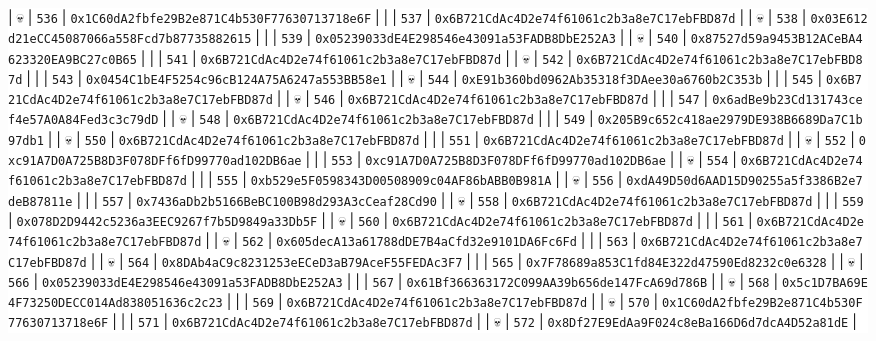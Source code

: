 | 💀 | `536` | `0x1C60dA2fbfe29B2e871C4b530F77630713718e6F` |
|  | `537` | `0x6B721CdAc4D2e74f61061c2b3a8e7C17ebFBD87d` |
| 💀 | `538` | `0x03E612d21eCC45087066a558Fcd7b87735882615` |
|  | `539` | `0x05239033dE4E298546e43091a53FADB8DbE252A3` |
| 💀 | `540` | `0x87527d59a9453B12ACeBA4623320EA9BC27c0B65` |
|  | `541` | `0x6B721CdAc4D2e74f61061c2b3a8e7C17ebFBD87d` |
| 💀 | `542` | `0x6B721CdAc4D2e74f61061c2b3a8e7C17ebFBD87d` |
|  | `543` | `0x0454C1bE4F5254c96cB124A75A6247a553BB58e1` |
| 💀 | `544` | `0xE91b360bd0962Ab35318f3DAee30a6760b2C353b` |
|  | `545` | `0x6B721CdAc4D2e74f61061c2b3a8e7C17ebFBD87d` |
| 💀 | `546` | `0x6B721CdAc4D2e74f61061c2b3a8e7C17ebFBD87d` |
|  | `547` | `0x6adBe9b23Cd131743cef4e57A0A84Fed3c3c79dD` |
| 💀 | `548` | `0x6B721CdAc4D2e74f61061c2b3a8e7C17ebFBD87d` |
|  | `549` | `0x205B9c652c418ae2979DE938B6689Da7C1b97db1` |
| 💀 | `550` | `0x6B721CdAc4D2e74f61061c2b3a8e7C17ebFBD87d` |
|  | `551` | `0x6B721CdAc4D2e74f61061c2b3a8e7C17ebFBD87d` |
| 💀 | `552` | `0xc91A7D0A725B8D3F078DFf6fD99770ad102DB6ae` |
|  | `553` | `0xc91A7D0A725B8D3F078DFf6fD99770ad102DB6ae` |
| 💀 | `554` | `0x6B721CdAc4D2e74f61061c2b3a8e7C17ebFBD87d` |
|  | `555` | `0xb529e5F0598343D00508909c04AF86bABB0B981A` |
| 💀 | `556` | `0xdA49D50d6AAD15D90255a5f3386B2e7deB87811e` |
|  | `557` | `0x7436aDb2b5166BeBC100B98d293A3cCeaf28Cd90` |
| 💀 | `558` | `0x6B721CdAc4D2e74f61061c2b3a8e7C17ebFBD87d` |
|  | `559` | `0x078D2D9442c5236a3EEC9267f7b5D9849a33Db5F` |
| 💀 | `560` | `0x6B721CdAc4D2e74f61061c2b3a8e7C17ebFBD87d` |
|  | `561` | `0x6B721CdAc4D2e74f61061c2b3a8e7C17ebFBD87d` |
| 💀 | `562` | `0x605decA13a61788dDE7B4aCfd32e9101DA6Fc6Fd` |
|  | `563` | `0x6B721CdAc4D2e74f61061c2b3a8e7C17ebFBD87d` |
| 💀 | `564` | `0x8DAb4aC9c8231253eECeD3aB79AceF55FEDAc3F7` |
|  | `565` | `0x7F78689a853C1fd84E322d47590Ed8232c0e6328` |
| 💀 | `566` | `0x05239033dE4E298546e43091a53FADB8DbE252A3` |
|  | `567` | `0x61Bf366363172C099AA39b656de147FcA69d786B` |
| 💀 | `568` | `0x5c1D7BA69E4F73250DECC014Ad838051636c2c23` |
|  | `569` | `0x6B721CdAc4D2e74f61061c2b3a8e7C17ebFBD87d` |
| 💀 | `570` | `0x1C60dA2fbfe29B2e871C4b530F77630713718e6F` |
|  | `571` | `0x6B721CdAc4D2e74f61061c2b3a8e7C17ebFBD87d` |
| 💀 | `572` | `0x8Df27E9EdAa9F024c8eBa166D6d7dcA4D52a81dE` |